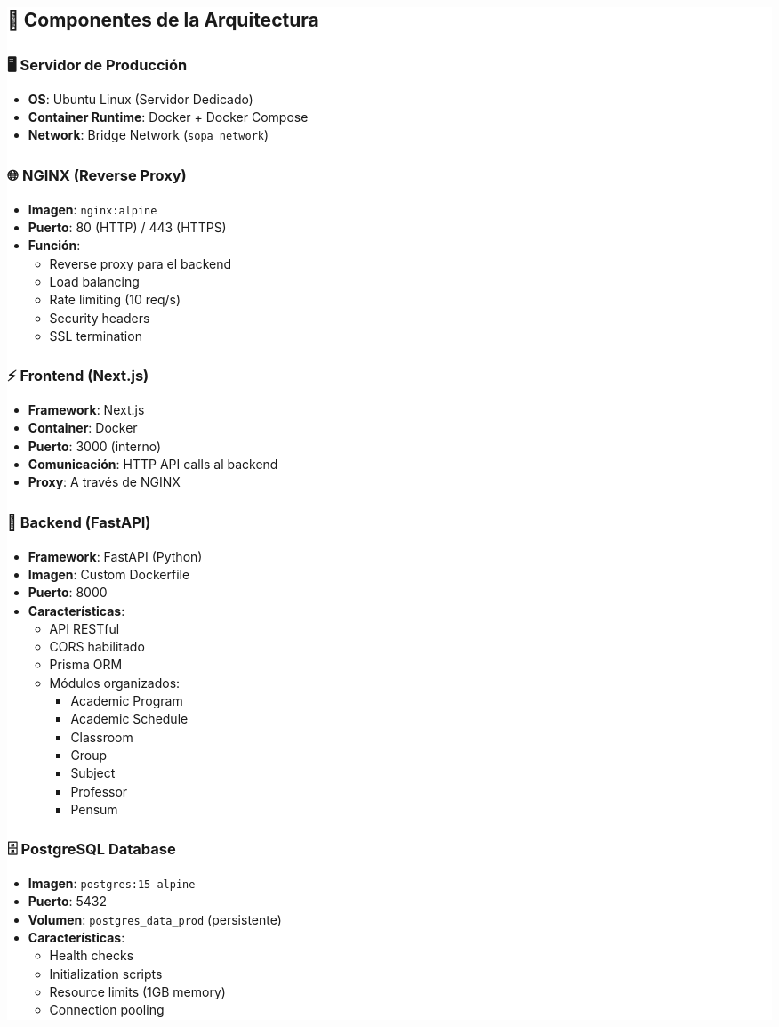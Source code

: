 ## 🔧 Componentes de la Arquitectura

### 🖥️ **Servidor de Producción**

- **OS**: Ubuntu Linux (Servidor Dedicado)
- **Container Runtime**: Docker + Docker Compose
- **Network**: Bridge Network (`sopa_network`)

### 🌐 **NGINX (Reverse Proxy)**

- **Imagen**: `nginx:alpine`
- **Puerto**: 80 (HTTP) / 443 (HTTPS)
- **Función**:
  - Reverse proxy para el backend
  - Load balancing
  - Rate limiting (10 req/s)
  - Security headers
  - SSL termination

### ⚡ **Frontend (Next.js)**

- **Framework**: Next.js
- **Container**: Docker
- **Puerto**: 3000 (interno)
- **Comunicación**: HTTP API calls al backend
- **Proxy**: A través de NGINX

### 🔧 **Backend (FastAPI)**

- **Framework**: FastAPI (Python)
- **Imagen**: Custom Dockerfile
- **Puerto**: 8000
- **Características**:
  - API RESTful
  - CORS habilitado
  - Prisma ORM
  - Módulos organizados:
    - Academic Program
    - Academic Schedule
    - Classroom
    - Group
    - Subject
    - Professor
    - Pensum

### 🗄️ **PostgreSQL Database**

- **Imagen**: `postgres:15-alpine`
- **Puerto**: 5432
- **Volumen**: `postgres_data_prod` (persistente)
- **Características**:
  - Health checks
  - Initialization scripts
  - Resource limits (1GB memory)
  - Connection pooling
